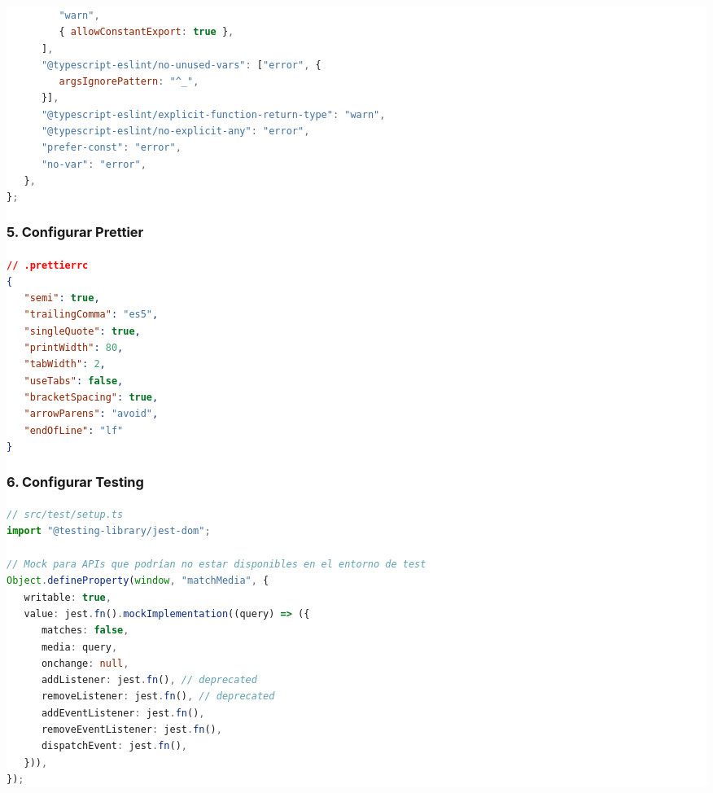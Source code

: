 ```javascript
         "warn",
         { allowConstantExport: true },
      ],
      "@typescript-eslint/no-unused-vars": ["error", {
         argsIgnorePattern: "^_",
      }],
      "@typescript-eslint/explicit-function-return-type": "warn",
      "@typescript-eslint/no-explicit-any": "error",
      "prefer-const": "error",
      "no-var": "error",
   },
};
```

### 5. Configurar Prettier

```json
// .prettierrc
{
   "semi": true,
   "trailingComma": "es5",
   "singleQuote": true,
   "printWidth": 80,
   "tabWidth": 2,
   "useTabs": false,
   "bracketSpacing": true,
   "arrowParens": "avoid",
   "endOfLine": "lf"
}
```

### 6. Configurar Testing

```typescript
// src/test/setup.ts
import "@testing-library/jest-dom";

// Mock para APIs que podrían no estar disponibles en el entorno de test
Object.defineProperty(window, "matchMedia", {
   writable: true,
   value: jest.fn().mockImplementation((query) => ({
      matches: false,
      media: query,
      onchange: null,
      addListener: jest.fn(), // deprecated
      removeListener: jest.fn(), // deprecated
      addEventListener: jest.fn(),
      removeEventListener: jest.fn(),
      dispatchEvent: jest.fn(),
   })),
});
```
